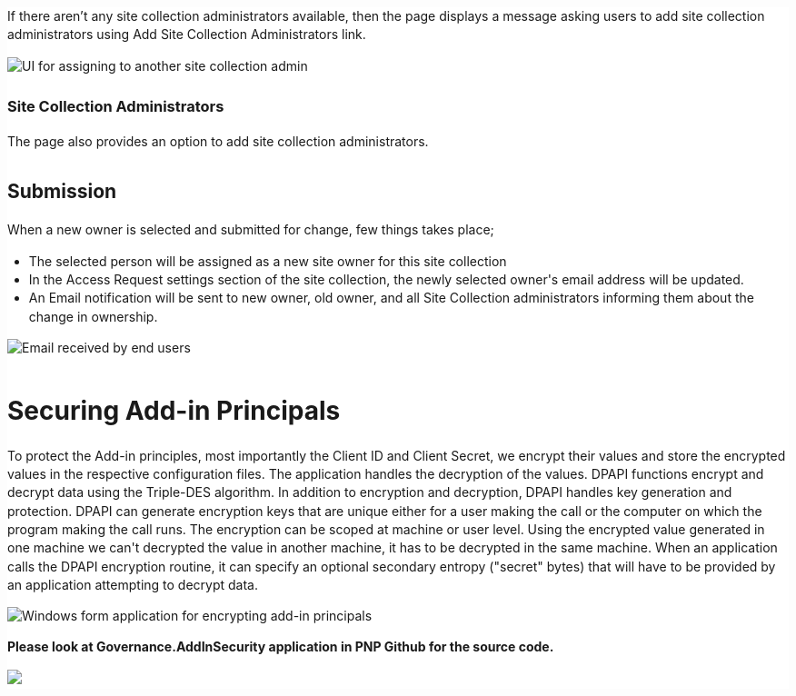 If there aren’t any site collection administrators available, then the page displays a message asking users to add site collection administrators using Add Site Collection Administrators link.  

![UI for assigning to another site collection admin](http://i.imgur.com/vCMJgT1.png)

### Site Collection Administrators ###
The page also provides an option to add site collection administrators. 

## Submission ##
When a new owner is selected and submitted for change, few things takes place;

- The selected person will be assigned as a new site owner for this site collection
- In the Access Request settings section of the site collection, the newly selected owner's email address will be updated.
- An Email notification will be sent to new owner, old owner, and all Site Collection administrators informing them about the change in ownership.

![Email received by end users](http://i.imgur.com/zMAWksp.png)


# Securing Add-in Principals #

To protect the Add-in principles, most importantly the Client ID and Client Secret, we encrypt their values and store the encrypted values in the respective configuration files.  The application handles the decryption of the values. DPAPI functions encrypt and decrypt data using the Triple-DES algorithm. In addition to encryption and decryption, DPAPI handles key generation and protection. DPAPI can generate encryption keys that are unique either for a user making the call or the computer on which the program making the call runs.  The encryption can be scoped at machine or user level.  Using the encrypted value generated in one machine we can't decrypted the value in another machine, it has to be decrypted in the same machine. When an application calls the DPAPI encryption routine, it can specify an optional secondary entropy ("secret" bytes) that will have to be provided by an application attempting to decrypt data. 

![Windows form application for encrypting add-in principals](http://i.imgur.com/oBMuD3X.png)

**Please look at Governance.AddInSecurity application in PNP Github for the source code.**

<img src="https://telemetry.sharepointpnp.com/pnp/solutions/Governance.ChangeOwnership" />